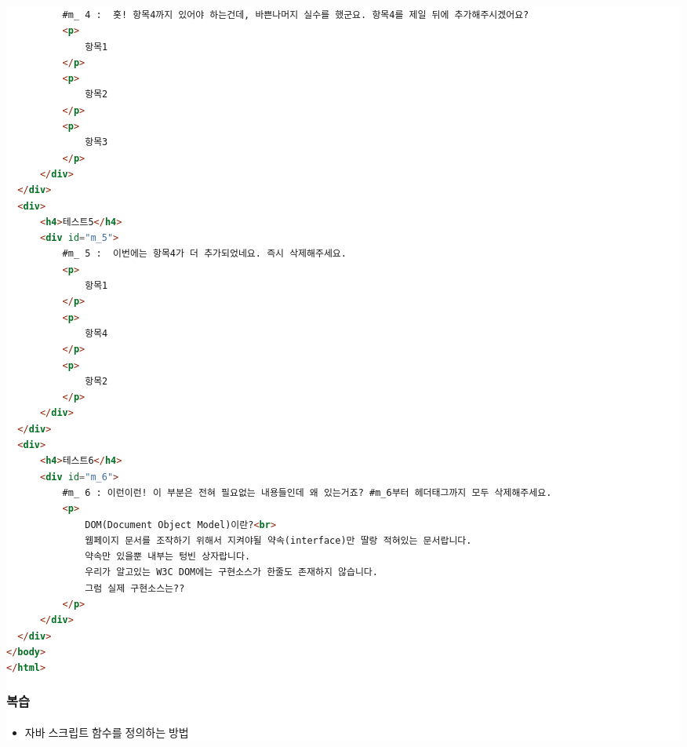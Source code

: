   ```html
  			#m_ 4 :  홋! 항목4까지 있어야 하는건데, 바쁜나머지 실수를 했군요. 항목4를 제일 뒤에 추가해주시겠어요?
  			<p>
  				항목1
  			</p>
  			<p>
  				항목2
  			</p>
  			<p>
  				항목3
  			</p>
  		</div>
  	</div>
  	<div> 
  		<h4>테스트5</h4>
  		<div id="m_5">
  			#m_ 5 :  이번에는 항목4가 더 추가되었네요. 즉시 삭제해주세요.
  			<p>
  				항목1
  			</p>
  			<p>
  				항목4
  			</p>
  			<p>
  				항목2
  			</p>
  		</div>
  	</div>
  	<div> 
  		<h4>테스트6</h4>
  		<div id="m_6">
  			#m_ 6 : 이런이런! 이 부분은 전혀 필요없는 내용들인데 왜 있는거죠? #m_6부터 헤더태그까지 모두 삭제해주세요.
  			<p>
  				DOM(Document Object Model)이란?<br>
  				웹페이지 문서를 조작하기 위해서 지켜야될 약속(interface)만 딸랑 적혀있는 문서랍니다.
  				약속만 있을뿐 내부는 텅빈 상자랍니다.
  				우리가 알고있는 W3C DOM에는 구현소스가 한줄도 존재하지 않습니다.
  				그럼 실제 구현소스는??
  			</p>
  		</div>
  	</div>
  </body>
  </html>
  
  
  ```

  

### 복습

- 자바 스크립트 함수를 정의하는 방법

